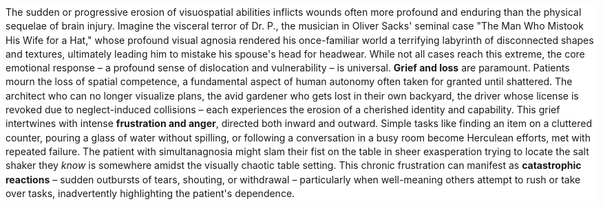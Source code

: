 The sudden or progressive erosion of visuospatial abilities inflicts wounds often more profound and enduring than the physical sequelae of brain injury. Imagine the visceral terror of Dr. P., the musician in Oliver Sacks' seminal case "The Man Who Mistook His Wife for a Hat," whose profound visual agnosia rendered his once-familiar world a terrifying labyrinth of disconnected shapes and textures, ultimately leading him to mistake his spouse's head for headwear. While not all cases reach this extreme, the core emotional response – a profound sense of dislocation and vulnerability – is universal. **Grief and loss** are paramount. Patients mourn the loss of spatial competence, a fundamental aspect of human autonomy often taken for granted until shattered. The architect who can no longer visualize plans, the avid gardener who gets lost in their own backyard, the driver whose license is revoked due to neglect-induced collisions – each experiences the erosion of a cherished identity and capability. This grief intertwines with intense **frustration and anger**, directed both inward and outward. Simple tasks like finding an item on a cluttered counter, pouring a glass of water without spilling, or following a conversation in a busy room become Herculean efforts, met with repeated failure. The patient with simultanagnosia might slam their fist on the table in sheer exasperation trying to locate the salt shaker they *know* is somewhere amidst the visually chaotic table setting. This chronic frustration can manifest as **catastrophic reactions** – sudden outbursts of tears, shouting, or withdrawal – particularly when well-meaning others attempt to rush or take over tasks, inadvertently highlighting the patient's dependence.

